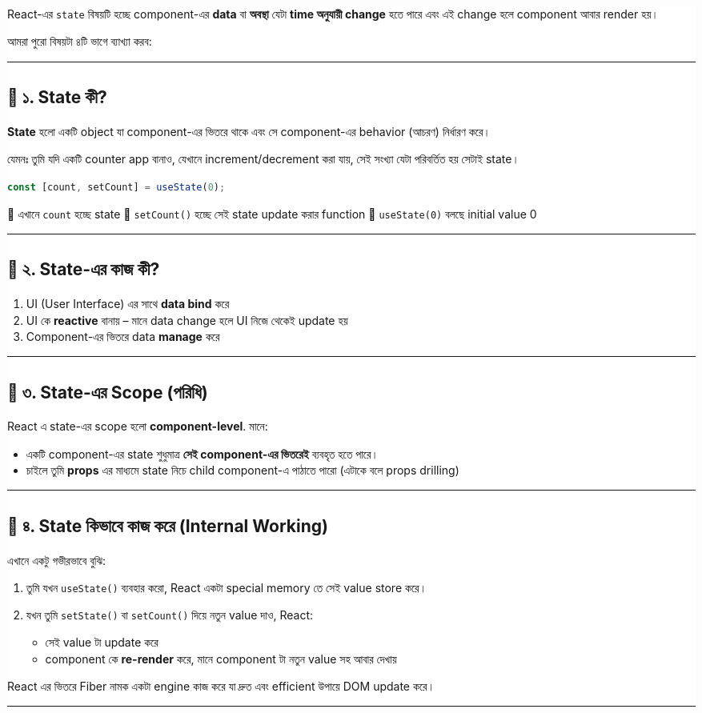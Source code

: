 React-এর `state` বিষয়টি হচ্ছে component-এর **data** বা **অবস্থা** যেটা **time অনুযায়ী change** হতে পারে এবং এই change হলে component আবার render হয়।

আমরা পুরো বিষয়টা ৪টি ভাগে ব্যাখ্যা করব:

---

## 🔶 ১. **State কী?**

**State** হলো একটি object যা component-এর ভিতরে থাকে এবং সে component-এর behavior (আচরণ) নির্ধারণ করে।

যেমনঃ তুমি যদি একটি counter app বানাও, যেখানে increment/decrement করা যায়, সেই সংখ্যা যেটা পরিবর্তিত হয় সেটাই state।

```jsx
const [count, setCount] = useState(0);
```

🔸 এখানে `count` হচ্ছে state
🔸 `setCount()` হচ্ছে সেই state update করার function
🔸 `useState(0)` বলছে initial value 0

---

## 🔶 ২. **State-এর কাজ কী?**

1. UI (User Interface) এর সাথে **data bind** করে
2. UI কে **reactive** বানায় – মানে data change হলে UI নিজে থেকেই update হয়
3. Component-এর ভিতরে data **manage** করে

---

## 🔶 ৩. **State-এর Scope (পরিধি)**

React এ state-এর scope হলো **component-level**.
মানে:

* একটি component-এর state শুধুমাত্র **সেই component-এর ভিতরেই** ব্যবহৃত হতে পারে।
* চাইলে তুমি **props** এর মাধ্যমে state নিচে child component-এ পাঠাতে পারো (এটাকে বলে props drilling)

---

## 🔶 ৪. **State কিভাবে কাজ করে (Internal Working)**

এখানে একটু গভীরভাবে বুঝি:

1. তুমি যখন `useState()` ব্যবহার করো, React একটা special memory তে সেই value store করে।
2. যখন তুমি `setState()` বা `setCount()` দিয়ে নতুন value দাও, React:

   * সেই value টা update করে
   * component কে **re-render** করে, মানে component টা নতুন value সহ আবার দেখায়

React এর ভিতরে Fiber নামক একটা engine কাজ করে যা দ্রুত এবং efficient উপায়ে DOM update করে।

---